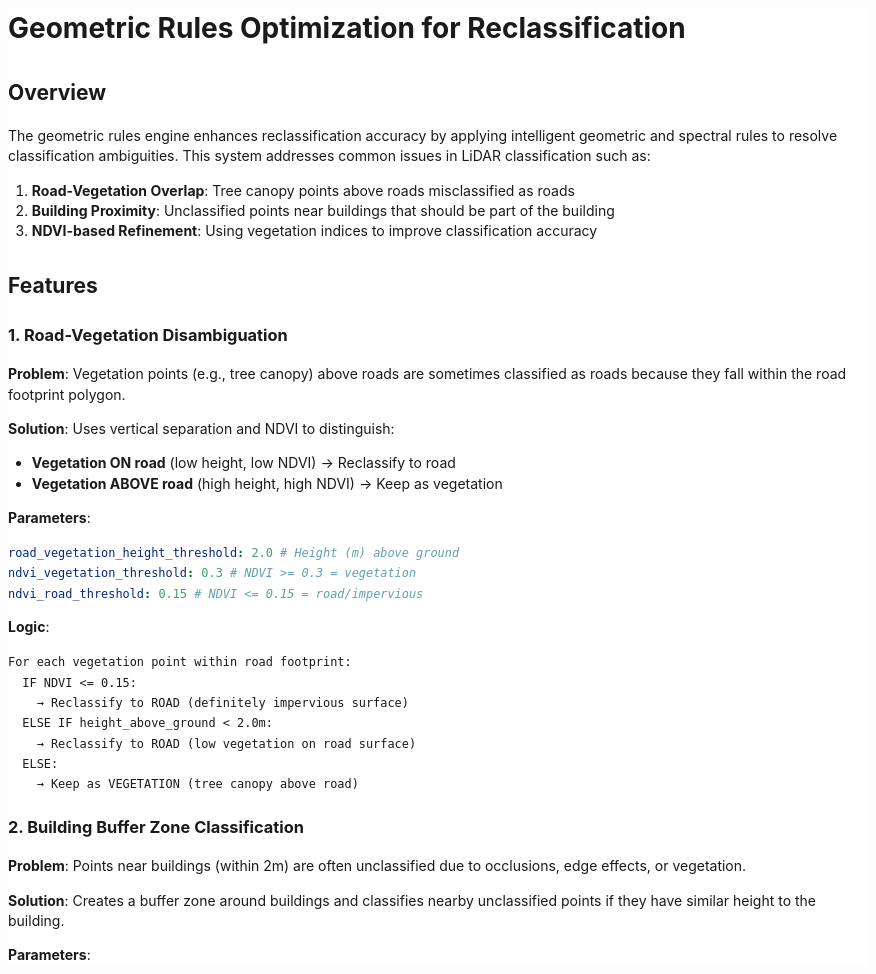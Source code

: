 # Geometric Rules Optimization for Reclassification

## Overview

The geometric rules engine enhances reclassification accuracy by applying intelligent geometric and spectral rules to resolve classification ambiguities. This system addresses common issues in LiDAR classification such as:

1. **Road-Vegetation Overlap**: Tree canopy points above roads misclassified as roads
2. **Building Proximity**: Unclassified points near buildings that should be part of the building
3. **NDVI-based Refinement**: Using vegetation indices to improve classification accuracy

## Features

### 1. Road-Vegetation Disambiguation

**Problem**: Vegetation points (e.g., tree canopy) above roads are sometimes classified as roads because they fall within the road footprint polygon.

**Solution**: Uses vertical separation and NDVI to distinguish:

- **Vegetation ON road** (low height, low NDVI) → Reclassify to road
- **Vegetation ABOVE road** (high height, high NDVI) → Keep as vegetation

**Parameters**:

```yaml
road_vegetation_height_threshold: 2.0 # Height (m) above ground
ndvi_vegetation_threshold: 0.3 # NDVI >= 0.3 = vegetation
ndvi_road_threshold: 0.15 # NDVI <= 0.15 = road/impervious
```

**Logic**:

```
For each vegetation point within road footprint:
  IF NDVI <= 0.15:
    → Reclassify to ROAD (definitely impervious surface)
  ELSE IF height_above_ground < 2.0m:
    → Reclassify to ROAD (low vegetation on road surface)
  ELSE:
    → Keep as VEGETATION (tree canopy above road)
```

### 2. Building Buffer Zone Classification

**Problem**: Points near buildings (within 2m) are often unclassified due to occlusions, edge effects, or vegetation.

**Solution**: Creates a buffer zone around buildings and classifies nearby unclassified points if they have similar height to the building.

**Parameters**:
